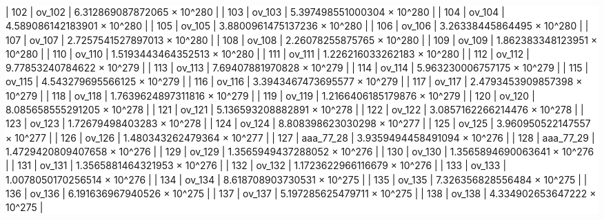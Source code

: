 | 102 | ov_102 | 6.312869087872065 × 10^280 |
| 103 | ov_103 | 5.397498551000304 × 10^280 |
| 104 | ov_104 | 4.589086142183901 × 10^280 |
| 105 | ov_105 | 3.8800961475137236 × 10^280 |
| 106 | ov_106 | 3.26338445864495 × 10^280 |
| 107 | ov_107 | 2.7257541527897013 × 10^280 |
| 108 | ov_108 | 2.26078255875765 × 10^280 |
| 109 | ov_109 | 1.862383348123951 × 10^280 |
| 110 | ov_110 | 1.5193443464352513 × 10^280 |
| 111 | ov_111 | 1.226216033262183 × 10^280 |
| 112 | ov_112 | 9.77853240784622 × 10^279 |
| 113 | ov_113 | 7.69407881970828 × 10^279 |
| 114 | ov_114 | 5.963230006757175 × 10^279 |
| 115 | ov_115 | 4.543279695566125 × 10^279 |
| 116 | ov_116 | 3.3943467473695577 × 10^279 |
| 117 | ov_117 | 2.4793453909857398 × 10^279 |
| 118 | ov_118 | 1.7639624897311816 × 10^279 |
| 119 | ov_119 | 1.2166406185179876 × 10^279 |
| 120 | ov_120 | 8.085658555291205 × 10^278 |
| 121 | ov_121 | 5.136593208882891 × 10^278 |
| 122 | ov_122 | 3.0857162266214476 × 10^278 |
| 123 | ov_123 | 1.72679498403283 × 10^278 |
| 124 | ov_124 | 8.808398623030298 × 10^277 |
| 125 | ov_125 | 3.960950522147557 × 10^277 |
| 126 | ov_126 | 1.480343262479364 × 10^277 |
| 127 | aaa_77_28 | 3.9359494458491094 × 10^276 |
| 128 | aaa_77_29 | 1.4729420809407658 × 10^276 |
| 129 | ov_129 | 1.3565949437288052 × 10^276 |
| 130 | ov_130 | 1.3565894690063641 × 10^276 |
| 131 | ov_131 | 1.3565881464321953 × 10^276 |
| 132 | ov_132 | 1.1723622966116679 × 10^276 |
| 133 | ov_133 | 1.0078050170256514 × 10^276 |
| 134 | ov_134 | 8.618708903730531 × 10^275 |
| 135 | ov_135 | 7.326356828556484 × 10^275 |
| 136 | ov_136 | 6.191636967940526 × 10^275 |
| 137 | ov_137 | 5.197285625479711 × 10^275 |
| 138 | ov_138 | 4.334902653647222 × 10^275 |
